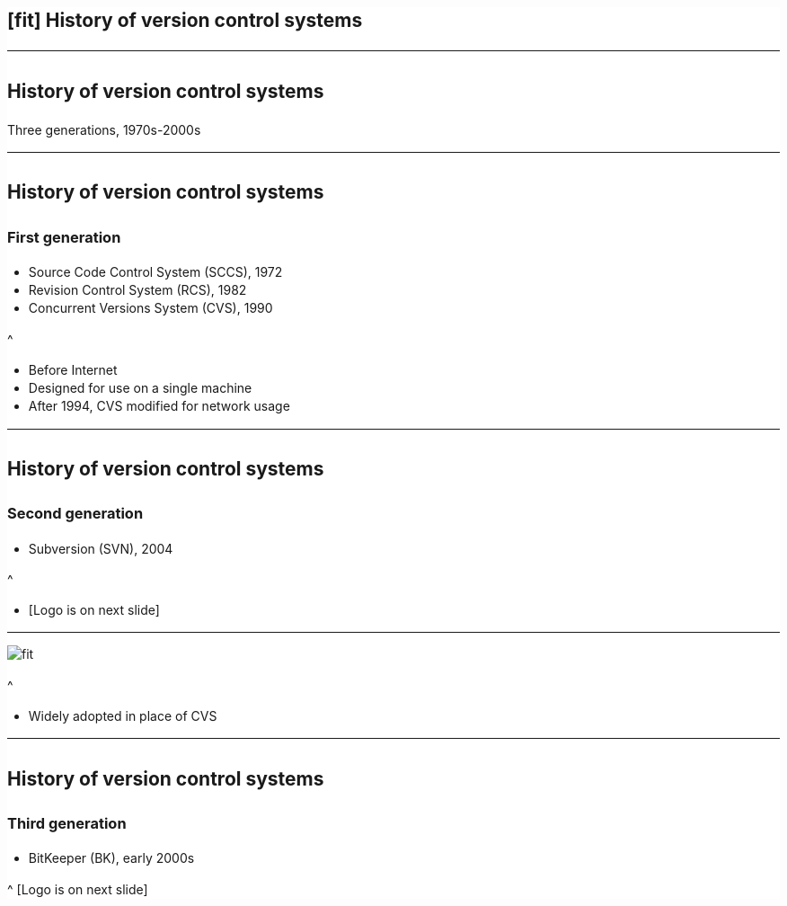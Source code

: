 ## [fit] History of version control systems

----

## History of version control systems

Three generations, 1970s-2000s

----

## History of version control systems

### First generation

* Source Code Control System (SCCS), 1972
* Revision Control System (RCS), 1982
* Concurrent Versions System (CVS), 1990

^
* Before Internet
* Designed for use on a single machine
* After 1994, CVS modified for network usage

----

## History of version control systems

### Second generation

* Subversion (SVN), 2004

^
* [Logo is on next slide]

----

![fit](http://aragost.com/static/subversion.png)

^
* Widely adopted in place of CVS

----

## History of version control systems

### Third generation

* BitKeeper (BK), early 2000s

^
[Logo is on next slide]
